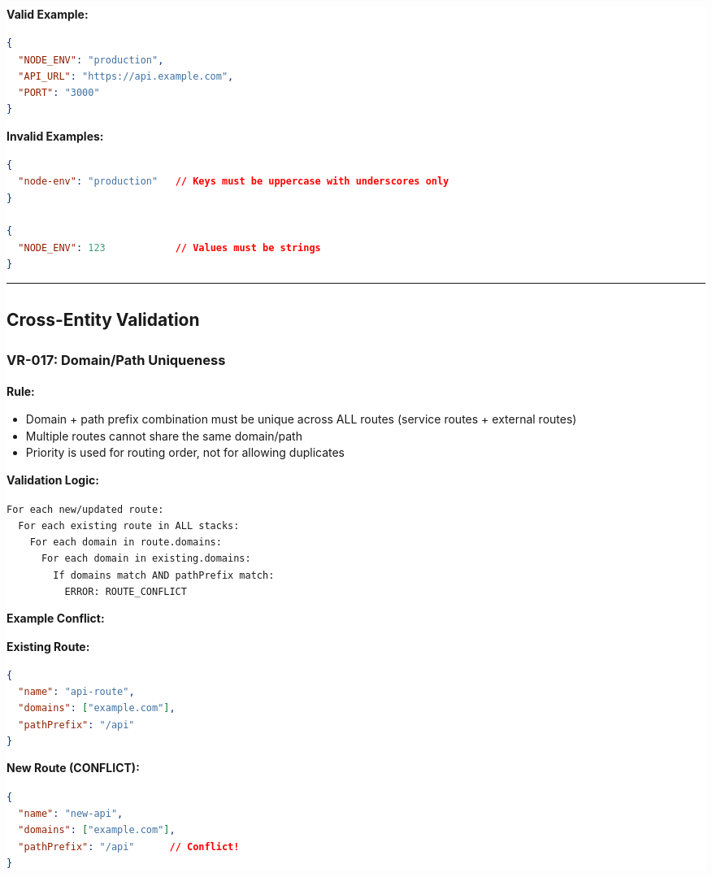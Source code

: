**Valid Example:**
```json
{
  "NODE_ENV": "production",
  "API_URL": "https://api.example.com",
  "PORT": "3000"
}
```

**Invalid Examples:**
```json
{
  "node-env": "production"   // Keys must be uppercase with underscores only
}

{
  "NODE_ENV": 123            // Values must be strings
}
```

---

## Cross-Entity Validation

### VR-017: Domain/Path Uniqueness

**Rule:**
- Domain + path prefix combination must be unique across ALL routes (service routes + external routes)
- Multiple routes cannot share the same domain/path
- Priority is used for routing order, not for allowing duplicates

**Validation Logic:**
```
For each new/updated route:
  For each existing route in ALL stacks:
    For each domain in route.domains:
      For each domain in existing.domains:
        If domains match AND pathPrefix match:
          ERROR: ROUTE_CONFLICT
```

**Example Conflict:**

**Existing Route:**
```json
{
  "name": "api-route",
  "domains": ["example.com"],
  "pathPrefix": "/api"
}
```

**New Route (CONFLICT):**
```json
{
  "name": "new-api",
  "domains": ["example.com"],
  "pathPrefix": "/api"      // Conflict!
}
```

